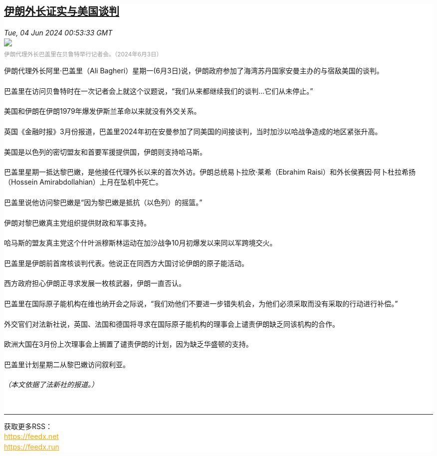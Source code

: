 
[伊朗外长证实与美国谈判](https://www.voachinese.com/a/iran-confirms-talks-vs-us-20240603/7641349.html)
------

<div><i>Tue, 04 Jun 2024 00:53:33 GMT</i></div><img src="https://images.weserv.nl?url=gdb.voanews.com/01000000-0aff-0242-ecdf-08dc8414c72a_cx0_cy3_cw0_r1_s_w900.jpg" width="100%"><div><small style="color: #999;">伊朗代理外长巴盖里在贝鲁特举行记者会。（2024年6月3日）</small></div><p>伊朗代理外长阿里·巴盖里（Ali Bagheri）星期一(6月3日)说，伊朗政府参加了海湾苏丹国家安曼主办的与宿敌美国的谈判。<br /><br />巴盖里在访问贝鲁特时在一次记者会上就这个议题说，“我们从来都继续我们的谈判...它们从未停止。”<br /><br />美国和伊朗在伊朗1979年爆发伊斯兰革命以来就没有外交关系。<br /><br />英国《金融时报》3月份报道，巴盖里2024年初在安曼参加了同美国的间接谈判，当时加沙以哈战争造成的地区紧张升高。<br /><br />美国是以色列的密切盟友和首要军援提供国，伊朗则支持哈马斯。<br /><br />巴盖里星期一抵达黎巴嫩，是他接任代理外长以来的首次外访。伊朗总统易卜拉欣·莱希（Ebrahim Raisi）和外长侯赛因·阿卜杜拉希扬（Hossein Amirabdollahian）上月在坠机中死亡。<br /><br />巴盖里说他访问黎巴嫩是“因为黎巴嫩是抵抗（以色列）的摇篮。”<br /><br />伊朗对黎巴嫩真主党组织提供财政和军事支持。<br /><br />哈马斯的盟友真主党这个什叶派穆斯林运动在加沙战争10月初爆发以来同以军跨境交火。<br /><br />巴盖里是伊朗前首席核谈判代表。他说正在同西方大国讨论伊朗的原子能活动。<br /><br />西方政府担心伊朗正寻求发展一枚核武器，伊朗一直否认。<br /><br />巴盖里在国际原子能机构在维也纳开会之际说，“我们劝他们不要进一步错失机会，为他们必须采取而没有采取的行动进行补偿。”<br /><br />外交官们对法新社说，英国、法国和德国将寻求在国际原子能机构的理事会上谴责伊朗缺乏同该机构的合作。<br /><br />欧洲大国在3月份上次理事会上搁置了谴责伊朗的计划，因为缺乏华盛顿的支持。<br /><br />巴盖里计划星期二从黎巴嫩访问叙利亚。<br /><br /><em>（本文依据了法新社的报道。）</em></p><br><hr><div>获取更多RSS：<br><a href="https://feedx.net" style="color:orange" target="_blank">https://feedx.net</a> <br><a href="https://feedx.run" style="color:orange" target="_blank">https://feedx.run</a><br></div>
